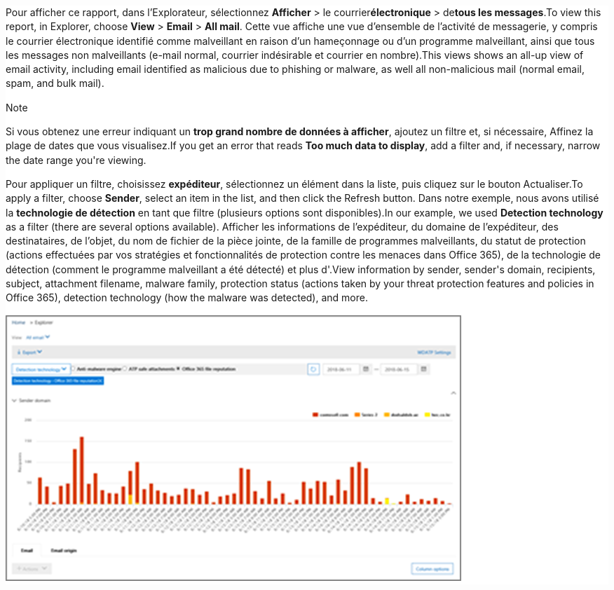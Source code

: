 <span data-ttu-id="e15c7-154">Pour afficher ce rapport, dans l’Explorateur, sélectionnez **Afficher** > le courrier**électronique** > de**tous les messages**.</span><span class="sxs-lookup"><span data-stu-id="e15c7-154">To view this report, in Explorer, choose **View** > **Email** > **All mail**.</span></span> <span data-ttu-id="e15c7-155">Cette vue affiche une vue d’ensemble de l’activité de messagerie, y compris le courrier électronique identifié comme malveillant en raison d’un hameçonnage ou d’un programme malveillant, ainsi que tous les messages non malveillants (e-mail normal, courrier indésirable et courrier en nombre).</span><span class="sxs-lookup"><span data-stu-id="e15c7-155">This views shows an all-up view of email activity, including email identified as malicious due to phishing or malware, as well all non-malicious mail (normal email, spam, and bulk mail).</span></span> 

> [!NOTE]
> <span data-ttu-id="e15c7-156">Si vous obtenez une erreur indiquant un **trop grand nombre de données à afficher**, ajoutez un filtre et, si nécessaire, Affinez la plage de dates que vous visualisez.</span><span class="sxs-lookup"><span data-stu-id="e15c7-156">If you get an error that reads **Too much data to display**, add a filter and, if necessary, narrow the date range you're viewing.</span></span> 

<span data-ttu-id="e15c7-157">Pour appliquer un filtre, choisissez **expéditeur**, sélectionnez un élément dans la liste, puis cliquez sur le bouton Actualiser.</span><span class="sxs-lookup"><span data-stu-id="e15c7-157">To apply a filter, choose **Sender**, select an item in the list, and then click the Refresh button.</span></span> <span data-ttu-id="e15c7-158">Dans notre exemple, nous avons utilisé la **technologie de détection** en tant que filtre (plusieurs options sont disponibles).</span><span class="sxs-lookup"><span data-stu-id="e15c7-158">In our example, we used **Detection technology** as a filter (there are several options available).</span></span> <span data-ttu-id="e15c7-159">Afficher les informations de l’expéditeur, du domaine de l’expéditeur, des destinataires, de l’objet, du nom de fichier de la pièce jointe, de la famille de programmes malveillants, du statut de protection (actions effectuées par vos stratégies et fonctionnalités de protection contre les menaces dans Office 365), de la technologie de détection (comment le programme malveillant a été détecté) et plus d'.</span><span class="sxs-lookup"><span data-stu-id="e15c7-159">View information by sender, sender's domain, recipients, subject, attachment filename, malware family, protection status (actions taken by your threat protection features and policies in Office 365), detection technology (how the malware was detected), and more.</span></span> 

![Afficher les données sur les messages détectés par la technologie de détection](media/0c032eb3-6021-4174-9f06-ff8f30c245ca.png) 
